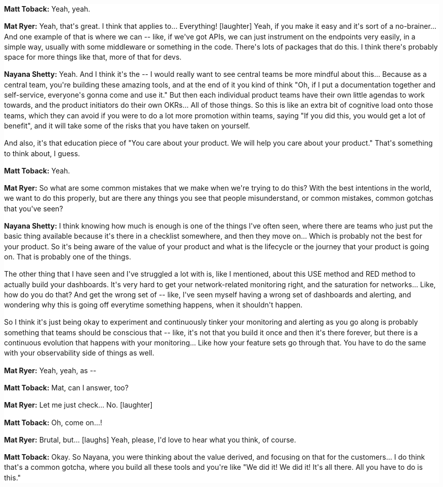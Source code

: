 **Matt Toback:** Yeah, yeah.

**Mat Ryer:** Yeah, that's great. I think that applies to... Everything! \[laughter\] Yeah, if you make it easy and it's sort of a no-brainer... And one example of that is where we can -- like, if we've got APIs, we can just instrument on the endpoints very easily, in a simple way, usually with some middleware or something in the code. There's lots of packages that do this. I think there's probably space for more things like that, more of that for devs.

**Nayana Shetty:** Yeah. And I think it's the -- I would really want to see central teams be more mindful about this... Because as a central team, you're building these amazing tools, and at the end of it you kind of think "Oh, if I put a documentation together and self-service, everyone's gonna come and use it." But then each individual product teams have their own little agendas to work towards, and the product initiators do their own OKRs... All of those things. So this is like an extra bit of cognitive load onto those teams, which they can avoid if you were to do a lot more promotion within teams, saying "If you did this, you would get a lot of benefit", and it will take some of the risks that you have taken on yourself.

And also, it's that education piece of "You care about your product. We will help you care about your product." That's something to think about, I guess.

**Matt Toback:** Yeah.

**Mat Ryer:** So what are some common mistakes that we make when we're trying to do this? With the best intentions in the world, we want to do this properly, but are there any things you see that people misunderstand, or common mistakes, common gotchas that you've seen?

**Nayana Shetty:** I think knowing how much is enough is one of the things I've often seen, where there are teams who just put the basic thing available because it's there in a checklist somewhere, and then they move on... Which is probably not the best for your product. So it's being aware of the value of your product and what is the lifecycle or the journey that your product is going on. That is probably one of the things.

The other thing that I have seen and I've struggled a lot with is, like I mentioned, about this USE method and RED method to actually build your dashboards. It's very hard to get your network-related monitoring right, and the saturation for networks... Like, how do you do that? And get the wrong set of -- like, I've seen myself having a wrong set of dashboards and alerting, and wondering why this is going off everytime something happens, when it shouldn't happen.

So I think it's just being okay to experiment and continuously tinker your monitoring and alerting as you go along is probably something that teams should be conscious that -- like, it's not that you build it once and then it's there forever, but there is a continuous evolution that happens with your monitoring... Like how your feature sets go through that. You have to do the same with your observability side of things as well.

**Mat Ryer:** Yeah, yeah, as --

**Matt Toback:** Mat, can I answer, too?

**Mat Ryer:** Let me just check... No. \[laughter\]

**Matt Toback:** Oh, come on...!

**Mat Ryer:** Brutal, but... \[laughs\] Yeah, please, I'd love to hear what you think, of course.

**Matt Toback:** Okay. So Nayana, you were thinking about the value derived, and focusing on that for the customers... I do think that's a common gotcha, where you build all these tools and you're like "We did it! We did it! It's all there. All you have to do is this."

